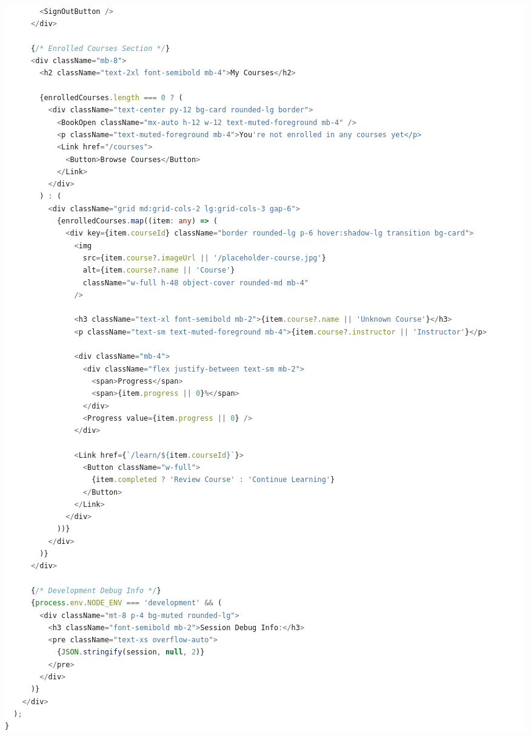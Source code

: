 ```typescript
        <SignOutButton />
      </div>

      {/* Enrolled Courses Section */}
      <div className="mb-8">
        <h2 className="text-2xl font-semibold mb-4">My Courses</h2>

        {enrolledCourses.length === 0 ? (
          <div className="text-center py-12 bg-card rounded-lg border">
            <BookOpen className="mx-auto h-12 w-12 text-muted-foreground mb-4" />
            <p className="text-muted-foreground mb-4">You're not enrolled in any courses yet</p>
            <Link href="/courses">
              <Button>Browse Courses</Button>
            </Link>
          </div>
        ) : (
          <div className="grid md:grid-cols-2 lg:grid-cols-3 gap-6">
            {enrolledCourses.map((item: any) => (
              <div key={item.courseId} className="border rounded-lg p-6 hover:shadow-lg transition bg-card">
                <img
                  src={item.course?.imageUrl || '/placeholder-course.jpg'}
                  alt={item.course?.name || 'Course'}
                  className="w-full h-48 object-cover rounded-md mb-4"
                />

                <h3 className="text-xl font-semibold mb-2">{item.course?.name || 'Unknown Course'}</h3>
                <p className="text-sm text-muted-foreground mb-4">{item.course?.instructor || 'Instructor'}</p>

                <div className="mb-4">
                  <div className="flex justify-between text-sm mb-2">
                    <span>Progress</span>
                    <span>{item.progress || 0}%</span>
                  </div>
                  <Progress value={item.progress || 0} />
                </div>

                <Link href={`/learn/${item.courseId}`}>
                  <Button className="w-full">
                    {item.completed ? 'Review Course' : 'Continue Learning'}
                  </Button>
                </Link>
              </div>
            ))}
          </div>
        )}
      </div>

      {/* Development Debug Info */}
      {process.env.NODE_ENV === 'development' && (
        <div className="mt-8 p-4 bg-muted rounded-lg">
          <h3 className="font-semibold mb-2">Session Debug Info:</h3>
          <pre className="text-xs overflow-auto">
            {JSON.stringify(session, null, 2)}
          </pre>
        </div>
      )}
    </div>
  );
}
```